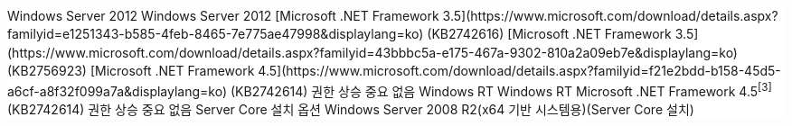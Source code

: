 </tr>
<tr>
<th colspan="5">
Windows Server 2012
</th>
</tr>
<tr class="alternateRow">
<td style="border:1px solid black;">
Windows Server 2012
</td>
<td style="border:1px solid black;">
[Microsoft .NET Framework 3.5](https://www.microsoft.com/download/details.aspx?familyid=e1251343-b585-4feb-8465-7e775ae47998&displaylang=ko)  
(KB2742616)  
[Microsoft .NET Framework 3.5](https://www.microsoft.com/download/details.aspx?familyid=43bbbc5a-e175-467a-9302-810a2a09eb7e&displaylang=ko)  
(KB2756923)  
[Microsoft .NET Framework 4.5](https://www.microsoft.com/download/details.aspx?familyid=f21e2bdd-b158-45d5-a6cf-a8f32f099a7a&displaylang=ko)  
(KB2742614)
</td>
<td style="border:1px solid black;">
권한 상승
</td>
<td style="border:1px solid black;">
중요
</td>
<td style="border:1px solid black;">
없음
</td>
</tr>
<tr>
<th colspan="5">
Windows RT
</th>
</tr>
<tr>
<td style="border:1px solid black;">
Windows RT
</td>
<td style="border:1px solid black;">
Microsoft .NET Framework 4.5<sup>[3]</sup>
(KB2742614)
</td>
<td style="border:1px solid black;">
권한 상승
</td>
<td style="border:1px solid black;">
중요
</td>
<td style="border:1px solid black;">
없음
</td>
</tr>
<tr>
<th colspan="5">
Server Core 설치 옵션
</th>
</tr>
<tr class="alternateRow">
<td style="border:1px solid black;">
Windows Server 2008 R2(x64 기반 시스템용)(Server Core 설치)
</td>
<td style="border:1px solid black;">